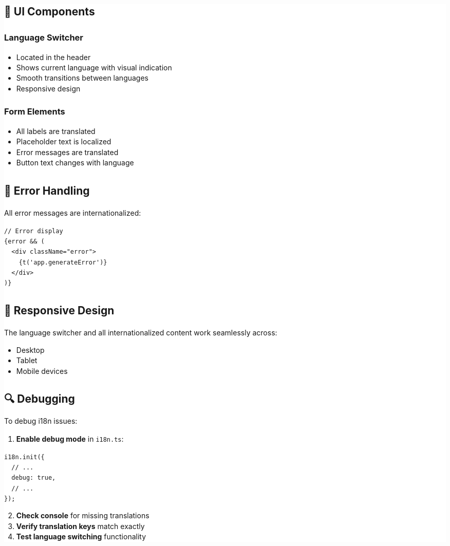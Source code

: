 ## 🎨 UI Components

### Language Switcher
- Located in the header
- Shows current language with visual indication
- Smooth transitions between languages
- Responsive design

### Form Elements
- All labels are translated
- Placeholder text is localized
- Error messages are translated
- Button text changes with language

## 🚨 Error Handling

All error messages are internationalized:

```tsx
// Error display
{error && (
  <div className="error">
    {t('app.generateError')}
  </div>
)}
```

## 📱 Responsive Design

The language switcher and all internationalized content work seamlessly across:
- Desktop
- Tablet
- Mobile devices

## 🔍 Debugging

To debug i18n issues:

1. **Enable debug mode** in `i18n.ts`:
```tsx
i18n.init({
  // ...
  debug: true,
  // ...
});
```

2. **Check console** for missing translations
3. **Verify translation keys** match exactly
4. **Test language switching** functionality
